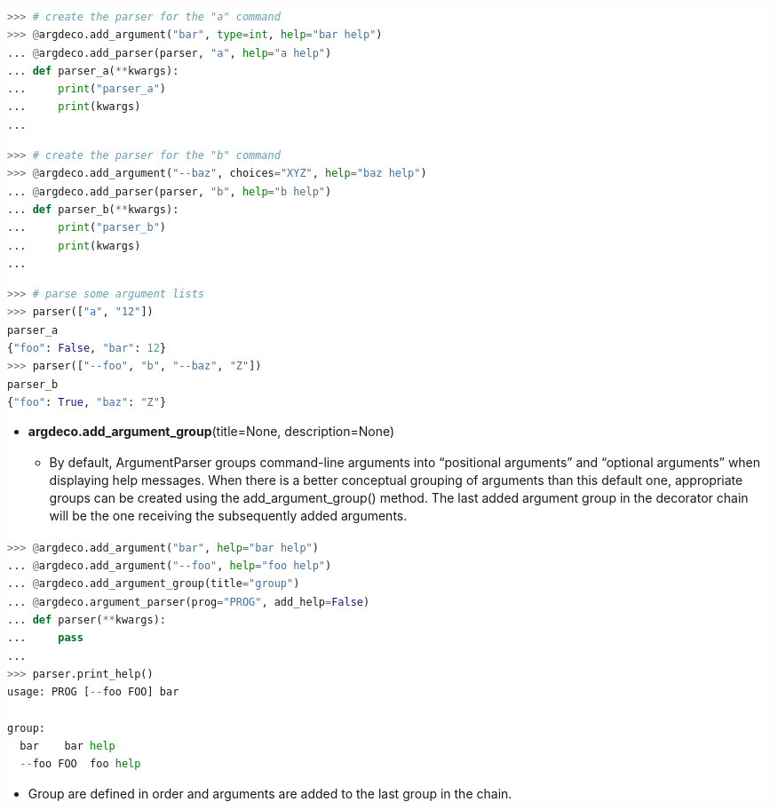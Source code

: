 ```py
>>> # create the parser for the "a" command
>>> @argdeco.add_argument("bar", type=int, help="bar help")
... @argdeco.add_parser(parser, "a", help="a help")
... def parser_a(**kwargs):
...     print("parser_a")
...     print(kwargs)
...
```

```py
>>> # create the parser for the "b" command
>>> @argdeco.add_argument("--baz", choices="XYZ", help="baz help")
... @argdeco.add_parser(parser, "b", help="b help")
... def parser_b(**kwargs):
...     print("parser_b")
...     print(kwargs)
...
```

```py
>>> # parse some argument lists
>>> parser(["a", "12"])
parser_a
{"foo": False, "bar": 12}
>>> parser(["--foo", "b", "--baz", "Z"])
parser_b
{"foo": True, "baz": "Z"}
```

* **argdeco.add_argument_group**(title=None, description=None)

  * By default, ArgumentParser groups command-line arguments into “positional arguments” and “optional arguments” when displaying help messages. When there is a better conceptual grouping of arguments than this default one, appropriate groups can be created using the add_argument_group() method. The last added argument group in the decorator chain will be the one receiving the subsequently added arguments.

```py
>>> @argdeco.add_argument("bar", help="bar help")
... @argdeco.add_argument("--foo", help="foo help")
... @argdeco.add_argument_group(title="group")
... @argdeco.argument_parser(prog="PROG", add_help=False)
... def parser(**kwargs):
...     pass
...
>>> parser.print_help()
usage: PROG [--foo FOO] bar

group:
  bar    bar help
  --foo FOO  foo help
```

  * Group are defined in order and arguments are added to the last group in the chain.
